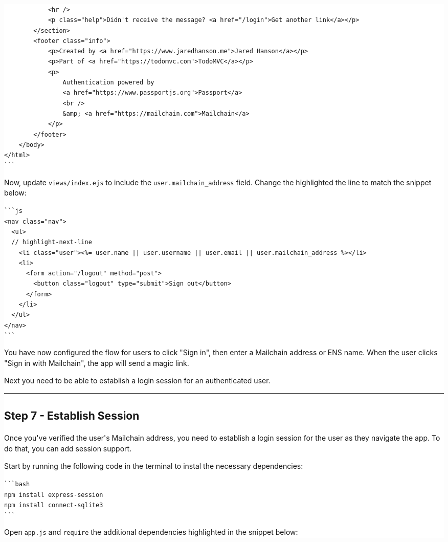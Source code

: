     			<hr />
    			<p class="help">Didn't receive the message? <a href="/login">Get another link</a></p>
    		</section>
    		<footer class="info">
    			<p>Created by <a href="https://www.jaredhanson.me">Jared Hanson</a></p>
    			<p>Part of <a href="https://todomvc.com">TodoMVC</a></p>
    			<p>
    				Authentication powered by
    				<a href="https://www.passportjs.org">Passport</a>
    				<br />
    				&amp; <a href="https://mailchain.com">Mailchain</a>
    			</p>
    		</footer>
    	</body>
    </html>
    ```

Now, update `views/index.ejs` to include the `user.mailchain_address` field. Change the highlighted the line to match the snippet below:

    ```js
    <nav class="nav">
      <ul>
      // highlight-next-line
        <li class="user"><%= user.name || user.username || user.email || user.mailchain_address %></li>
        <li>
          <form action="/logout" method="post">
            <button class="logout" type="submit">Sign out</button>
          </form>
        </li>
      </ul>
    </nav>
    ```

You have now configured the flow for users to click "Sign in", then enter a Mailchain address or ENS name. When the user clicks "Sign in with Mailchain", the app will send a magic link.

Next you need to be able to establish a login session for an authenticated user.

---

## Step 7 - Establish Session

Once you've verified the user's Mailchain address, you need to establish a login session for the user as they navigate the app. To do that, you can add session support.

Start by running the following code in the terminal to instal the necessary dependencies:

    ```bash
    npm install express-session
    npm install connect-sqlite3
    ```

Open `app.js` and `require` the additional dependencies highlighted in the snippet below:
